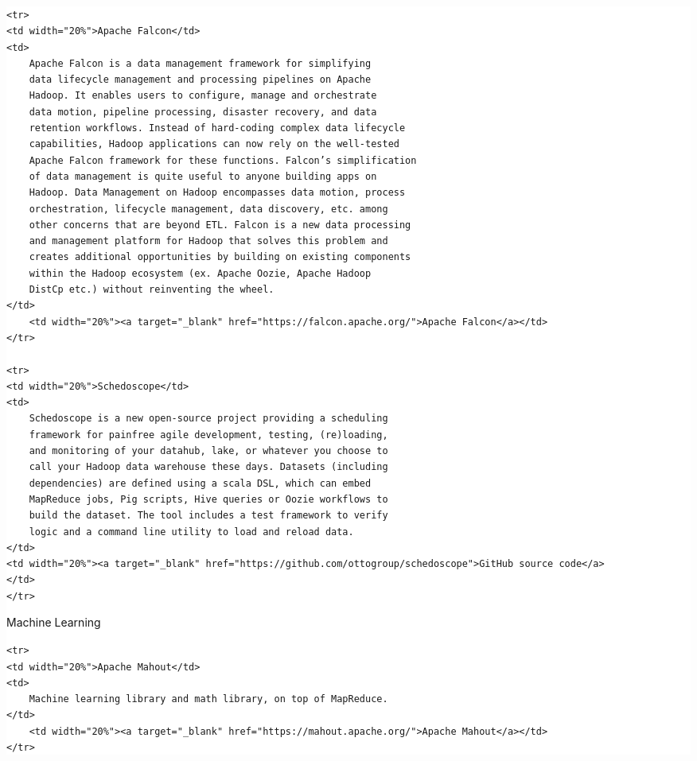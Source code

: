 	<tr>
	<td width="20%">Apache Falcon</td>
	<td>
		Apache Falcon is a data management framework for simplifying
		data lifecycle management and processing pipelines on Apache
		Hadoop. It enables users to configure, manage and orchestrate
		data motion, pipeline processing, disaster recovery, and data
		retention workflows. Instead of hard-coding complex data lifecycle
		capabilities, Hadoop applications can now rely on the well-tested
		Apache Falcon framework for these functions. Falcon’s simplification
		of data management is quite useful to anyone building apps on
		Hadoop. Data Management on Hadoop encompasses data motion, process
		orchestration, lifecycle management, data discovery, etc. among
		other concerns that are beyond ETL. Falcon is a new data processing
		and management platform for Hadoop that solves this problem and
		creates additional opportunities by building on existing components
		within the Hadoop ecosystem (ex. Apache Oozie, Apache Hadoop
		DistCp etc.) without reinventing the wheel.
	</td>
		<td width="20%"><a target="_blank" href="https://falcon.apache.org/">Apache Falcon</a></td>
	</tr>

	<tr>
	<td width="20%">Schedoscope</td>
	<td>
		Schedoscope is a new open-source project providing a scheduling
		framework for painfree agile development, testing, (re)loading,
		and monitoring of your datahub, lake, or whatever you choose to
		call your Hadoop data warehouse these days. Datasets (including
		dependencies) are defined using a scala DSL, which can embed
		MapReduce jobs, Pig scripts, Hive queries or Oozie workflows to
		build the dataset. The tool includes a test framework to verify
		logic and a command line utility to load and reload data.
	</td>
	<td width="20%"><a target="_blank" href="https://github.com/ottogroup/schedoscope">GitHub source code</a>
	</td>
	</tr>




<tr>
<th colspan="3">Machine Learning</th>
</tr>

	<tr>
	<td width="20%">Apache Mahout</td>
	<td>
		Machine learning library and math library, on top of MapReduce.
	</td>
		<td width="20%"><a target="_blank" href="https://mahout.apache.org/">Apache Mahout</a></td>
	</tr>
